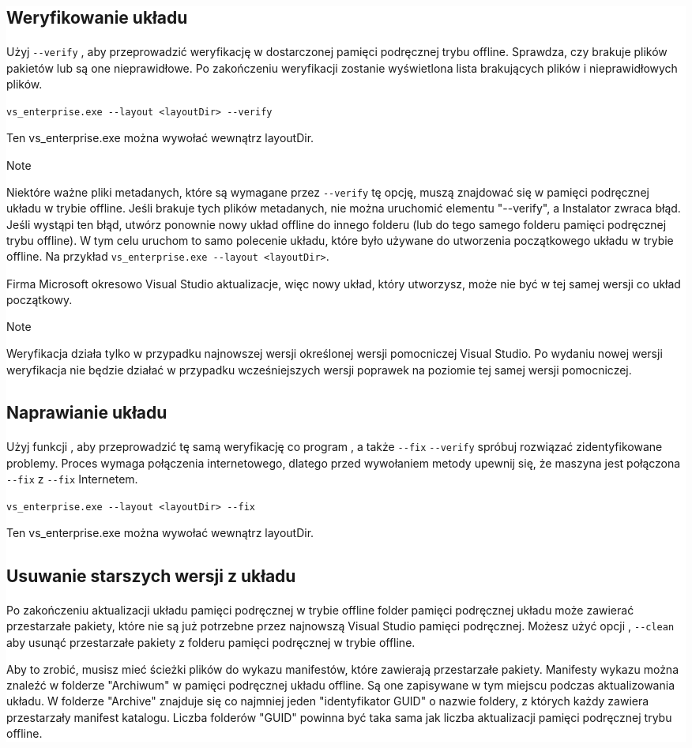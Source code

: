 ## <a name="verify-a-layout"></a>Weryfikowanie układu

Użyj `--verify` , aby przeprowadzić weryfikację w dostarczonej pamięci podręcznej trybu offline. Sprawdza, czy brakuje plików pakietów lub są one nieprawidłowe. Po zakończeniu weryfikacji zostanie wyświetlona lista brakujących plików i nieprawidłowych plików.

```shell
vs_enterprise.exe --layout <layoutDir> --verify
```

Ten vs_enterprise.exe można wywołać wewnątrz layoutDir.

> [!NOTE]
> Niektóre ważne pliki metadanych, które są wymagane przez `--verify` tę opcję, muszą znajdować się w pamięci podręcznej układu w trybie offline. Jeśli brakuje tych plików metadanych, nie można uruchomić elementu "--verify", a Instalator zwraca błąd. Jeśli wystąpi ten błąd, utwórz ponownie nowy układ offline do innego folderu (lub do tego samego folderu pamięci podręcznej trybu offline). W tym celu uruchom to samo polecenie układu, które było używane do utworzenia początkowego układu w trybie offline. Na przykład `vs_enterprise.exe --layout <layoutDir>`.

Firma Microsoft okresowo Visual Studio aktualizacje, więc nowy układ, który utworzysz, może nie być w tej samej wersji co układ początkowy.

> [!NOTE]
> Weryfikacja działa tylko w przypadku najnowszej wersji określonej wersji pomocniczej Visual Studio. Po wydaniu nowej wersji weryfikacja nie będzie działać w przypadku wcześniejszych wersji poprawek na poziomie tej samej wersji pomocniczej.

## <a name="fix-a-layout"></a>Naprawianie układu

Użyj funkcji , aby przeprowadzić tę samą weryfikację co program , a także `--fix` `--verify` spróbuj rozwiązać zidentyfikowane problemy. Proces wymaga połączenia internetowego, dlatego przed wywołaniem metody upewnij się, że maszyna jest połączona `--fix` z `--fix` Internetem.

```shell
vs_enterprise.exe --layout <layoutDir> --fix
```

Ten vs_enterprise.exe można wywołać wewnątrz layoutDir.

## <a name="remove-older-versions-from-a-layout"></a>Usuwanie starszych wersji z układu

Po zakończeniu aktualizacji układu pamięci podręcznej w trybie offline folder pamięci podręcznej układu może zawierać przestarzałe pakiety, które nie są już potrzebne przez najnowszą Visual Studio pamięci podręcznej. Możesz użyć opcji , `--clean` aby usunąć przestarzałe pakiety z folderu pamięci podręcznej w trybie offline.

Aby to zrobić, musisz mieć ścieżki plików do wykazu manifestów, które zawierają przestarzałe pakiety. Manifesty wykazu można znaleźć w folderze "Archiwum" w pamięci podręcznej układu offline. Są one zapisywane w tym miejscu podczas aktualizowania układu. W folderze "Archive" znajduje się co najmniej jeden "identyfikator GUID" o nazwie foldery, z których każdy zawiera przestarzały manifest katalogu. Liczba folderów "GUID" powinna być taka sama jak liczba aktualizacji pamięci podręcznej trybu offline.
